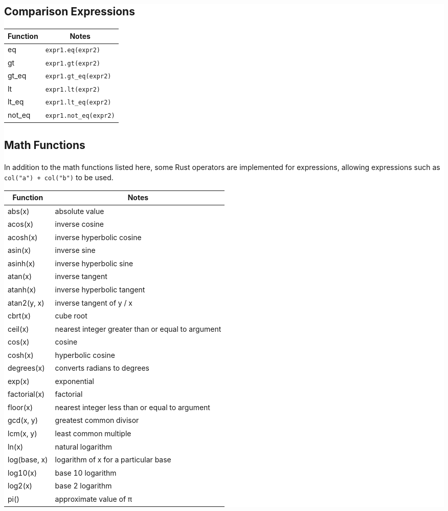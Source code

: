 ## Comparison Expressions

| Function | Notes                 |
| -------- | --------------------- |
| eq       | `expr1.eq(expr2)`     |
| gt       | `expr1.gt(expr2)`     |
| gt_eq    | `expr1.gt_eq(expr2)`  |
| lt       | `expr1.lt(expr2)`     |
| lt_eq    | `expr1.lt_eq(expr2)`  |
| not_eq   | `expr1.not_eq(expr2)` |

## Math Functions

In addition to the math functions listed here, some Rust operators are implemented for expressions, allowing
expressions such as `col("a") + col("b")` to be used.

| Function              | Notes                                             |
| --------------------- | ------------------------------------------------- |
| abs(x)                | absolute value                                    |
| acos(x)               | inverse cosine                                    |
| acosh(x)              | inverse hyperbolic cosine                         |
| asin(x)               | inverse sine                                      |
| asinh(x)              | inverse hyperbolic sine                           |
| atan(x)               | inverse tangent                                   |
| atanh(x)              | inverse hyperbolic tangent                        |
| atan2(y, x)           | inverse tangent of y / x                          |
| cbrt(x)               | cube root                                         |
| ceil(x)               | nearest integer greater than or equal to argument |
| cos(x)                | cosine                                            |
| cosh(x)               | hyperbolic cosine                                 |
| degrees(x)            | converts radians to degrees                       |
| exp(x)                | exponential                                       |
| factorial(x)          | factorial                                         |
| floor(x)              | nearest integer less than or equal to argument    |
| gcd(x, y)             | greatest common divisor                           |
| lcm(x, y)             | least common multiple                             |
| ln(x)                 | natural logarithm                                 |
| log(base, x)          | logarithm of x for a particular base              |
| log10(x)              | base 10 logarithm                                 |
| log2(x)               | base 2 logarithm                                  |
| pi()                  | approximate value of π                            |